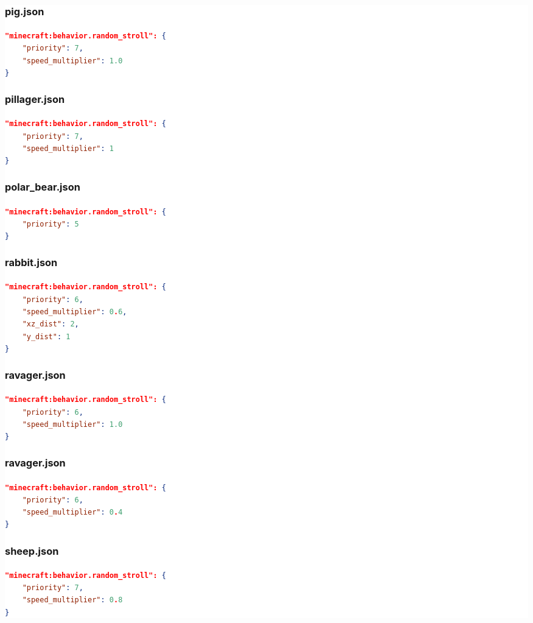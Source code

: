 ### pig.json
```JSON
"minecraft:behavior.random_stroll": {
    "priority": 7,
    "speed_multiplier": 1.0
}
```

### pillager.json
```JSON
"minecraft:behavior.random_stroll": {
    "priority": 7,
    "speed_multiplier": 1
}
```

### polar_bear.json
```JSON
"minecraft:behavior.random_stroll": {
    "priority": 5
}
```

### rabbit.json
```JSON
"minecraft:behavior.random_stroll": {
    "priority": 6,
    "speed_multiplier": 0.6,
    "xz_dist": 2,
    "y_dist": 1
}
```

### ravager.json
```JSON
"minecraft:behavior.random_stroll": {
    "priority": 6,
    "speed_multiplier": 1.0
}
```

### ravager.json
```JSON
"minecraft:behavior.random_stroll": {
    "priority": 6,
    "speed_multiplier": 0.4
}
```

### sheep.json
```JSON
"minecraft:behavior.random_stroll": {
    "priority": 7,
    "speed_multiplier": 0.8
}
```
